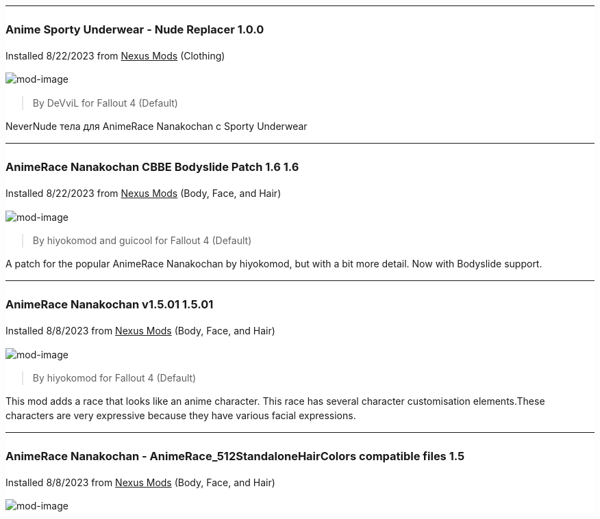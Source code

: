 
<hr />

### Anime Sporty Underwear - Nude Replacer 1.0.0

Installed 8/22/2023 from [Nexus Mods](https://www.nexusmods.com/fallout4/mods/48696/) (Clothing) 

<img src="https://staticdelivery.nexusmods.com/mods/1151/images/48696/48696-1606730922-128041987.jpeg" alt="mod-image" height="350" />

> By DeVviL for Fallout 4 (Default)

NeverNude тела для AnimeRace Nanakochan c Sporty Underwear




<hr />

### AnimeRace Nanakochan CBBE Bodyslide Patch 1.6 1.6

Installed 8/22/2023 from [Nexus Mods](https://www.nexusmods.com/fallout4/mods/39165/) (Body, Face, and Hair) 

<img src="https://staticdelivery.nexusmods.com/mods/1151/images/39165/39165-1558996716-433695720.png" alt="mod-image" height="350" />

> By hiyokomod and guicool for Fallout 4 (Default)

A patch for the popular AnimeRace Nanakochan by hiyokomod, but with a bit more detail. Now with Bodyslide support.




<hr />

### AnimeRace Nanakochan v1.5.01 1.5.01

Installed 8/8/2023 from [Nexus Mods](https://www.nexusmods.com/fallout4/mods/38588/) (Body, Face, and Hair) 

<img src="https://staticdelivery.nexusmods.com/mods/1151/images/38588/38588-1560746436-191452492.png" alt="mod-image" height="350" />

> By hiyokomod for Fallout 4 (Default)

This mod adds a race that looks like an anime character. This race has several character customisation elements.These characters are very expressive because they have various facial expressions.




<hr />

### AnimeRace Nanakochan - AnimeRace_512StandaloneHairColors compatible files 1.5

Installed 8/8/2023 from [Nexus Mods](https://www.nexusmods.com/fallout4/mods/38588/) (Body, Face, and Hair) 

<img src="https://staticdelivery.nexusmods.com/mods/1151/images/38588/38588-1560746436-191452492.png" alt="mod-image" height="350" />
